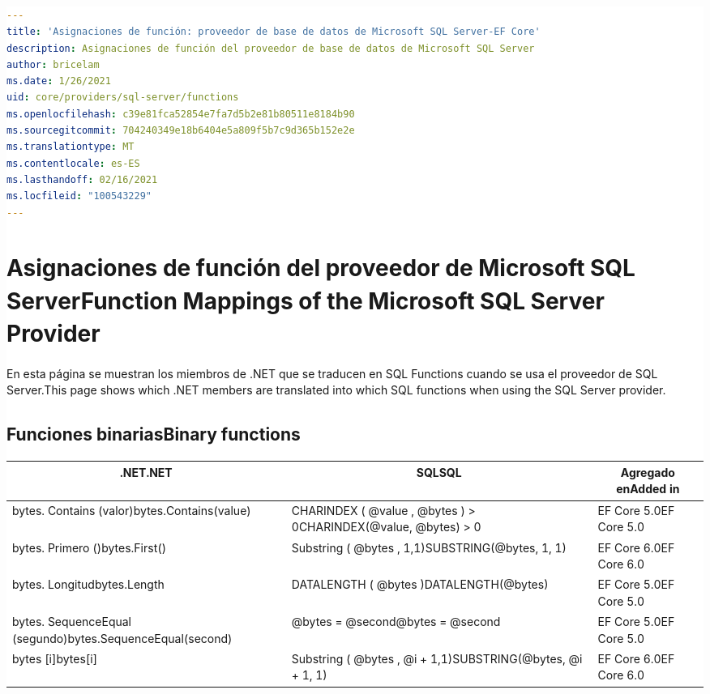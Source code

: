 ```yaml
---
title: 'Asignaciones de función: proveedor de base de datos de Microsoft SQL Server-EF Core'
description: Asignaciones de función del proveedor de base de datos de Microsoft SQL Server
author: bricelam
ms.date: 1/26/2021
uid: core/providers/sql-server/functions
ms.openlocfilehash: c39e81fca52854e7fa7d5b2e81b80511e8184b90
ms.sourcegitcommit: 704240349e18b6404e5a809f5b7c9d365b152e2e
ms.translationtype: MT
ms.contentlocale: es-ES
ms.lasthandoff: 02/16/2021
ms.locfileid: "100543229"
---
```

# <a name="function-mappings-of-the-microsoft-sql-server-provider"></a><span data-ttu-id="a861b-103">Asignaciones de función del proveedor de Microsoft SQL Server</span><span class="sxs-lookup"><span data-stu-id="a861b-103">Function Mappings of the Microsoft SQL Server Provider</span></span>

<span data-ttu-id="a861b-104">En esta página se muestran los miembros de .NET que se traducen en SQL Functions cuando se usa el proveedor de SQL Server.</span><span class="sxs-lookup"><span data-stu-id="a861b-104">This page shows which .NET members are translated into which SQL functions when using the SQL Server provider.</span></span>

## <a name="binary-functions"></a><span data-ttu-id="a861b-105">Funciones binarias</span><span class="sxs-lookup"><span data-stu-id="a861b-105">Binary functions</span></span>

<span data-ttu-id="a861b-106">.NET</span><span class="sxs-lookup"><span data-stu-id="a861b-106">.NET</span></span>                         | <span data-ttu-id="a861b-107">SQL</span><span class="sxs-lookup"><span data-stu-id="a861b-107">SQL</span></span>                           | <span data-ttu-id="a861b-108">Agregado en</span><span class="sxs-lookup"><span data-stu-id="a861b-108">Added in</span></span>
---------------------------- | ----------------------------- | --------
<span data-ttu-id="a861b-109">bytes. Contains (valor)</span><span class="sxs-lookup"><span data-stu-id="a861b-109">bytes.Contains(value)</span></span>        | <span data-ttu-id="a861b-110">CHARINDEX ( @value , @bytes ) > 0</span><span class="sxs-lookup"><span data-stu-id="a861b-110">CHARINDEX(@value, @bytes) > 0</span></span> | <span data-ttu-id="a861b-111">EF Core 5.0</span><span class="sxs-lookup"><span data-stu-id="a861b-111">EF Core 5.0</span></span>
<span data-ttu-id="a861b-112">bytes. Primero ()</span><span class="sxs-lookup"><span data-stu-id="a861b-112">bytes.First()</span></span>                | <span data-ttu-id="a861b-113">Substring ( @bytes , 1,1)</span><span class="sxs-lookup"><span data-stu-id="a861b-113">SUBSTRING(@bytes, 1, 1)</span></span>       | <span data-ttu-id="a861b-114">EF Core 6.0</span><span class="sxs-lookup"><span data-stu-id="a861b-114">EF Core 6.0</span></span>
<span data-ttu-id="a861b-115">bytes. Longitud</span><span class="sxs-lookup"><span data-stu-id="a861b-115">bytes.Length</span></span>                 | <span data-ttu-id="a861b-116">DATALENGTH ( @bytes )</span><span class="sxs-lookup"><span data-stu-id="a861b-116">DATALENGTH(@bytes)</span></span>            | <span data-ttu-id="a861b-117">EF Core 5.0</span><span class="sxs-lookup"><span data-stu-id="a861b-117">EF Core 5.0</span></span>
<span data-ttu-id="a861b-118">bytes. SequenceEqual (segundo)</span><span class="sxs-lookup"><span data-stu-id="a861b-118">bytes.SequenceEqual(second)</span></span>  | <span data-ttu-id="a861b-119">@bytes = @second</span><span class="sxs-lookup"><span data-stu-id="a861b-119">@bytes = @second</span></span>              | <span data-ttu-id="a861b-120">EF Core 5.0</span><span class="sxs-lookup"><span data-stu-id="a861b-120">EF Core 5.0</span></span>
<span data-ttu-id="a861b-121">bytes [i]</span><span class="sxs-lookup"><span data-stu-id="a861b-121">bytes[i]</span></span>                     | <span data-ttu-id="a861b-122">Substring ( @bytes , @i + 1,1)</span><span class="sxs-lookup"><span data-stu-id="a861b-122">SUBSTRING(@bytes, @i + 1, 1)</span></span>  | <span data-ttu-id="a861b-123">EF Core 6.0</span><span class="sxs-lookup"><span data-stu-id="a861b-123">EF Core 6.0</span></span>
